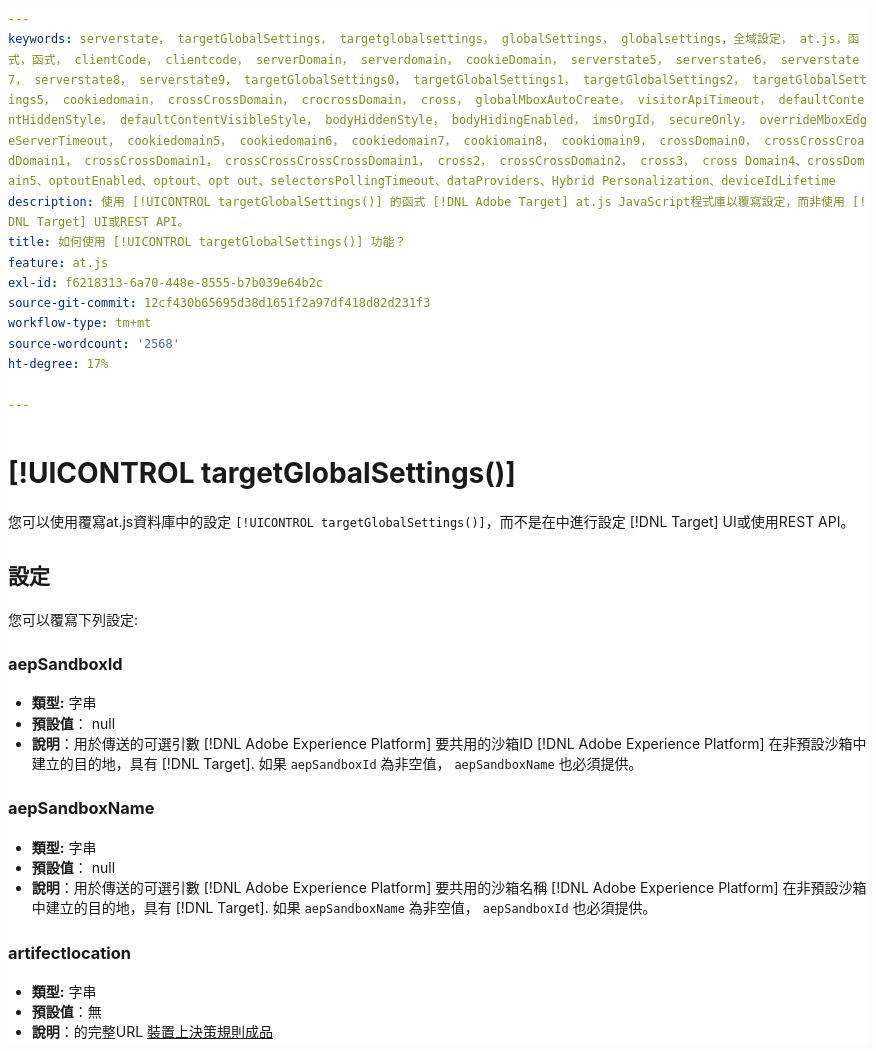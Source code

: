```yaml
---
keywords: serverstate， targetGlobalSettings， targetglobalsettings， globalSettings， globalsettings，全域設定， at.js，函式，函式， clientCode， clientcode， serverDomain， serverdomain， cookieDomain， serverstate5， serverstate6， serverstate7， serverstate8， serverstate9， targetGlobalSettings0， targetGlobalSettings1， targetGlobalSettings2， targetGlobalSettings5， cookiedomain， crossCrossDomain， crocrossDomain， cross， globalMboxAutoCreate， visitorApiTimeout， defaultContentHiddenStyle， defaultContentVisibleStyle， bodyHiddenStyle， bodyHidingEnabled， imsOrgId， secureOnly， overrideMboxEdgeServerTimeout， cookiedomain5， cookiedomain6， cookiedomain7， cookiomain8， cookiomain9， crossDomain0， crossCrossCroadDomain1， crossCrossDomain1， crossCrossCrossCrossDomain1， cross2， crossCrossDomain2， cross3， cross Domain4、crossDomain5、optoutEnabled、optout、opt out、selectorsPollingTimeout、dataProviders、Hybrid Personalization、deviceIdLifetime
description: 使用 [!UICONTROL targetGlobalSettings()] 的函式 [!DNL Adobe Target] at.js JavaScript程式庫以覆寫設定，而非使用 [!DNL Target] UI或REST API。
title: 如何使用 [!UICONTROL targetGlobalSettings()] 功能？
feature: at.js
exl-id: f6218313-6a70-448e-8555-b7b039e64b2c
source-git-commit: 12cf430b65695d38d1651f2a97df418d82d231f3
workflow-type: tm+mt
source-wordcount: '2568'
ht-degree: 17%

---
```


# [!UICONTROL targetGlobalSettings()]

您可以使用覆寫at.js資料庫中的設定 `[!UICONTROL targetGlobalSettings()]`，而不是在中進行設定 [!DNL Target] UI或使用REST API。

## 設定

您可以覆寫下列設定:

### aepSandboxId

* **類型:** 字串
* **預設值**： null
* **說明**：用於傳送的可選引數 [!DNL Adobe Experience Platform] 要共用的沙箱ID [!DNL Adobe Experience Platform] 在非預設沙箱中建立的目的地，具有 [!DNL Target]. 如果 `aepSandboxId` 為非空值， `aepSandboxName` 也必須提供。

### aepSandboxName

* **類型:** 字串
* **預設值**： null
* **說明**：用於傳送的可選引數 [!DNL Adobe Experience Platform] 要共用的沙箱名稱 [!DNL Adobe Experience Platform] 在非預設沙箱中建立的目的地，具有 [!DNL Target]. 如果 `aepSandboxName` 為非空值， `aepSandboxId` 也必須提供。

### artifectlocation

* **類型:** 字串
* **預設值**：無
* **說明**：的完整URL [裝置上決策規則成品](../../../server-side/sdk-guides/on-device-decisioning/rule-artifact-overview.md)
